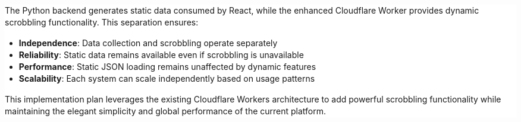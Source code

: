The Python backend generates static data consumed by React, while the enhanced Cloudflare Worker provides dynamic scrobbling functionality. This separation ensures:

- **Independence**: Data collection and scrobbling operate separately
- **Reliability**: Static data remains available even if scrobbling is unavailable  
- **Performance**: Static JSON loading remains unaffected by dynamic features
- **Scalability**: Each system can scale independently based on usage patterns

This implementation plan leverages the existing Cloudflare Workers architecture to add powerful scrobbling functionality while maintaining the elegant simplicity and global performance of the current platform.